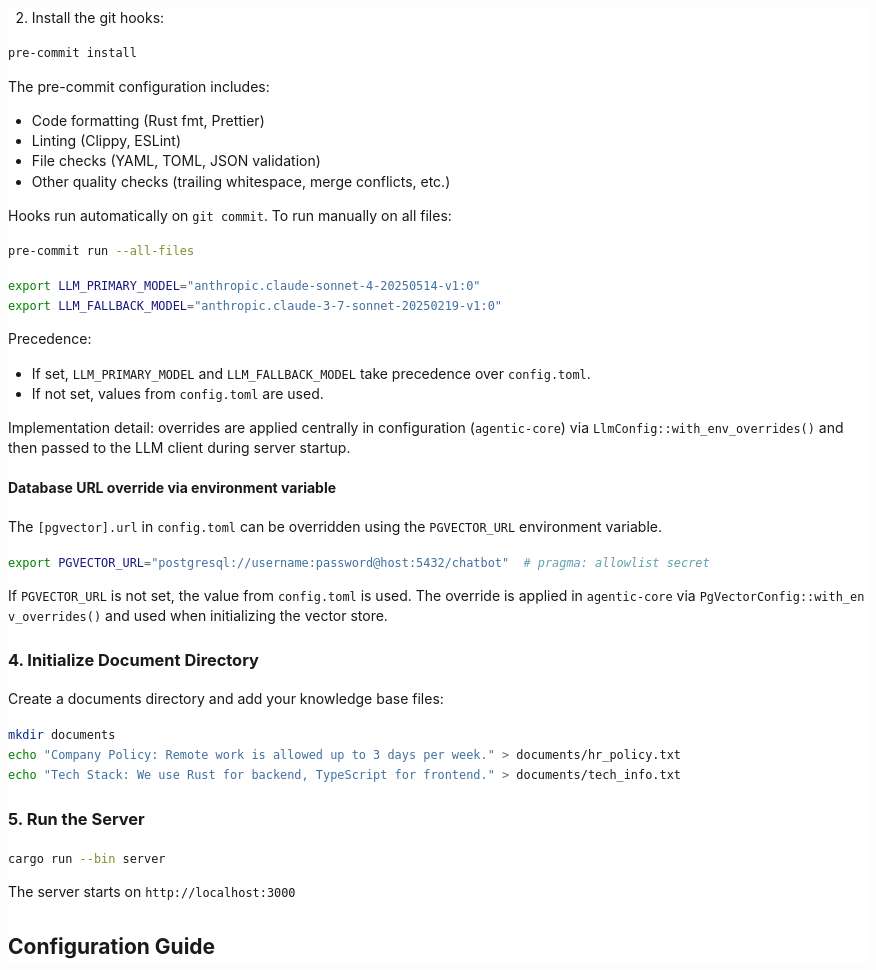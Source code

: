 2. Install the git hooks:
```bash
pre-commit install
```

The pre-commit configuration includes:
- Code formatting (Rust fmt, Prettier)
- Linting (Clippy, ESLint)
- File checks (YAML, TOML, JSON validation)
- Other quality checks (trailing whitespace, merge conflicts, etc.)

Hooks run automatically on `git commit`. To run manually on all files:
```bash
pre-commit run --all-files
```

```bash
export LLM_PRIMARY_MODEL="anthropic.claude-sonnet-4-20250514-v1:0"
export LLM_FALLBACK_MODEL="anthropic.claude-3-7-sonnet-20250219-v1:0"
```

Precedence:
- If set, `LLM_PRIMARY_MODEL` and `LLM_FALLBACK_MODEL` take precedence over `config.toml`.
- If not set, values from `config.toml` are used.

Implementation detail: overrides are applied centrally in configuration (`agentic-core`) via `LlmConfig::with_env_overrides()` and then passed to the LLM client during server startup.

#### Database URL override via environment variable

The `[pgvector].url` in `config.toml` can be overridden using the `PGVECTOR_URL` environment variable.

```bash
export PGVECTOR_URL="postgresql://username:password@host:5432/chatbot"  # pragma: allowlist secret
```

If `PGVECTOR_URL` is not set, the value from `config.toml` is used. The override is applied in `agentic-core` via `PgVectorConfig::with_env_overrides()` and used when initializing the vector store.

### 4. Initialize Document Directory

Create a documents directory and add your knowledge base files:

```bash
mkdir documents
echo "Company Policy: Remote work is allowed up to 3 days per week." > documents/hr_policy.txt
echo "Tech Stack: We use Rust for backend, TypeScript for frontend." > documents/tech_info.txt
```

### 5. Run the Server

```bash
cargo run --bin server
```

The server starts on `http://localhost:3000`

## Configuration Guide
